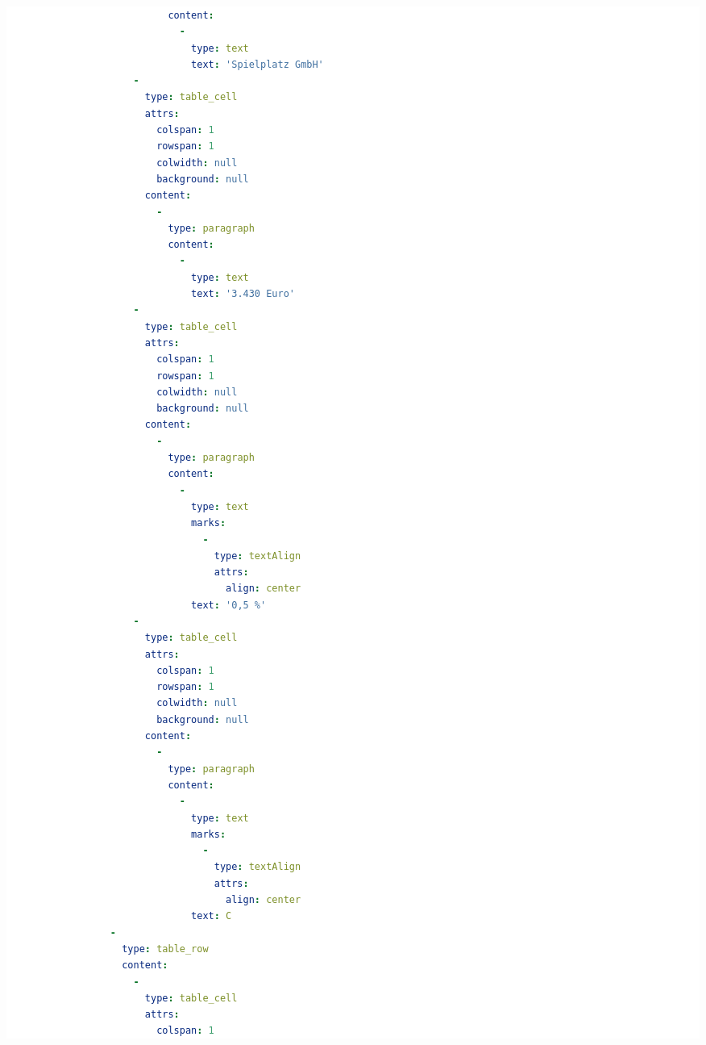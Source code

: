 ```yaml
                            content:
                              -
                                type: text
                                text: 'Spielplatz GmbH'
                      -
                        type: table_cell
                        attrs:
                          colspan: 1
                          rowspan: 1
                          colwidth: null
                          background: null
                        content:
                          -
                            type: paragraph
                            content:
                              -
                                type: text
                                text: '3.430 Euro'
                      -
                        type: table_cell
                        attrs:
                          colspan: 1
                          rowspan: 1
                          colwidth: null
                          background: null
                        content:
                          -
                            type: paragraph
                            content:
                              -
                                type: text
                                marks:
                                  -
                                    type: textAlign
                                    attrs:
                                      align: center
                                text: '0,5 %'
                      -
                        type: table_cell
                        attrs:
                          colspan: 1
                          rowspan: 1
                          colwidth: null
                          background: null
                        content:
                          -
                            type: paragraph
                            content:
                              -
                                type: text
                                marks:
                                  -
                                    type: textAlign
                                    attrs:
                                      align: center
                                text: C
                  -
                    type: table_row
                    content:
                      -
                        type: table_cell
                        attrs:
                          colspan: 1
```